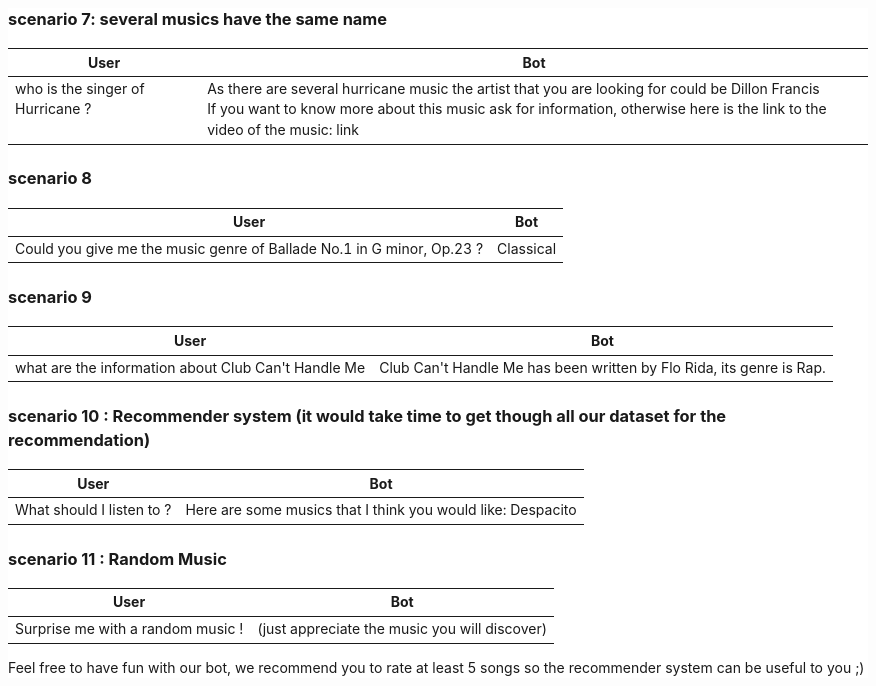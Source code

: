 
### scenario 7: several musics have the same name
| User                      | Bot                                                |
|---------------------------|----------------------------------------------------|                      
| who is the singer of Hurricane ? | As there are several hurricane music the artist that you are looking for could be Dillon Francis <br>If you want to know more about this music ask for information, otherwise here is the link to the video of the music: link |


### scenario 8
| User                              | Bot                            |
|-----------------------------------|--------------------------------|
| Could you give me the music genre of Ballade No.1 in G minor, Op.23 ? | Classical    |


### scenario 9
| User                              | Bot                            |
|-----------------------------------|--------------------------------|
| what are the information about Club Can't Handle Me             | Club Can't Handle Me has been written by Flo Rida, its genre is Rap.    |


### scenario 10 : Recommender system (it would take time to get though all our dataset for the recommendation)
| User                              | Bot                            |
|-----------------------------------|--------------------------------|
| What should I listen to ?         | Here are some musics that I think you would like: Despacito |


### scenario 11 : Random Music
| User                              | Bot                            |
|-----------------------------------|--------------------------------|
| Surprise me with a random music ! | (just appreciate the music you will discover) |



Feel free to have fun with our bot, we recommend you to rate at least 5 songs so the recommender system can be useful to you ;)